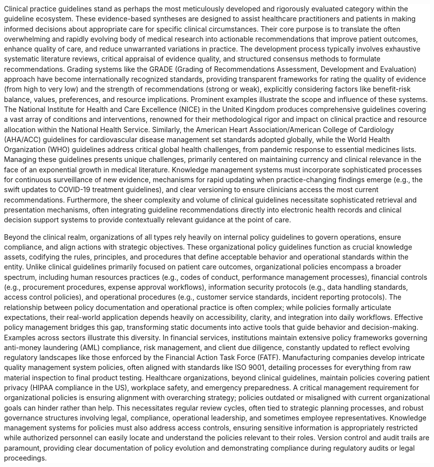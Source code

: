 Clinical practice guidelines stand as perhaps the most meticulously developed and rigorously evaluated category within the guideline ecosystem. These evidence-based syntheses are designed to assist healthcare practitioners and patients in making informed decisions about appropriate care for specific clinical circumstances. Their core purpose is to translate the often overwhelming and rapidly evolving body of medical research into actionable recommendations that improve patient outcomes, enhance quality of care, and reduce unwarranted variations in practice. The development process typically involves exhaustive systematic literature reviews, critical appraisal of evidence quality, and structured consensus methods to formulate recommendations. Grading systems like the GRADE (Grading of Recommendations Assessment, Development and Evaluation) approach have become internationally recognized standards, providing transparent frameworks for rating the quality of evidence (from high to very low) and the strength of recommendations (strong or weak), explicitly considering factors like benefit-risk balance, values, preferences, and resource implications. Prominent examples illustrate the scope and influence of these systems. The National Institute for Health and Care Excellence (NICE) in the United Kingdom produces comprehensive guidelines covering a vast array of conditions and interventions, renowned for their methodological rigor and impact on clinical practice and resource allocation within the National Health Service. Similarly, the American Heart Association/American College of Cardiology (AHA/ACC) guidelines for cardiovascular disease management set standards adopted globally, while the World Health Organization (WHO) guidelines address critical global health challenges, from pandemic response to essential medicines lists. Managing these guidelines presents unique challenges, primarily centered on maintaining currency and clinical relevance in the face of an exponential growth in medical literature. Knowledge management systems must incorporate sophisticated processes for continuous surveillance of new evidence, mechanisms for rapid updating when practice-changing findings emerge (e.g., the swift updates to COVID-19 treatment guidelines), and clear versioning to ensure clinicians access the most current recommendations. Furthermore, the sheer complexity and volume of clinical guidelines necessitate sophisticated retrieval and presentation mechanisms, often integrating guideline recommendations directly into electronic health records and clinical decision support systems to provide contextually relevant guidance at the point of care.

Beyond the clinical realm, organizations of all types rely heavily on internal policy guidelines to govern operations, ensure compliance, and align actions with strategic objectives. These organizational policy guidelines function as crucial knowledge assets, codifying the rules, principles, and procedures that define acceptable behavior and operational standards within the entity. Unlike clinical guidelines primarily focused on patient care outcomes, organizational policies encompass a broader spectrum, including human resources practices (e.g., codes of conduct, performance management processes), financial controls (e.g., procurement procedures, expense approval workflows), information security protocols (e.g., data handling standards, access control policies), and operational procedures (e.g., customer service standards, incident reporting protocols). The relationship between policy documentation and operational practice is often complex; while policies formally articulate expectations, their real-world application depends heavily on accessibility, clarity, and integration into daily workflows. Effective policy management bridges this gap, transforming static documents into active tools that guide behavior and decision-making. Examples across sectors illustrate this diversity. In financial services, institutions maintain extensive policy frameworks governing anti-money laundering (AML) compliance, risk management, and client due diligence, constantly updated to reflect evolving regulatory landscapes like those enforced by the Financial Action Task Force (FATF). Manufacturing companies develop intricate quality management system policies, often aligned with standards like ISO 9001, detailing processes for everything from raw material inspection to final product testing. Healthcare organizations, beyond clinical guidelines, maintain policies covering patient privacy (HIPAA compliance in the US), workplace safety, and emergency preparedness. A critical management requirement for organizational policies is ensuring alignment with overarching strategy; policies outdated or misaligned with current organizational goals can hinder rather than help. This necessitates regular review cycles, often tied to strategic planning processes, and robust governance structures involving legal, compliance, operational leadership, and sometimes employee representatives. Knowledge management systems for policies must also address access controls, ensuring sensitive information is appropriately restricted while authorized personnel can easily locate and understand the policies relevant to their roles. Version control and audit trails are paramount, providing clear documentation of policy evolution and demonstrating compliance during regulatory audits or legal proceedings.
